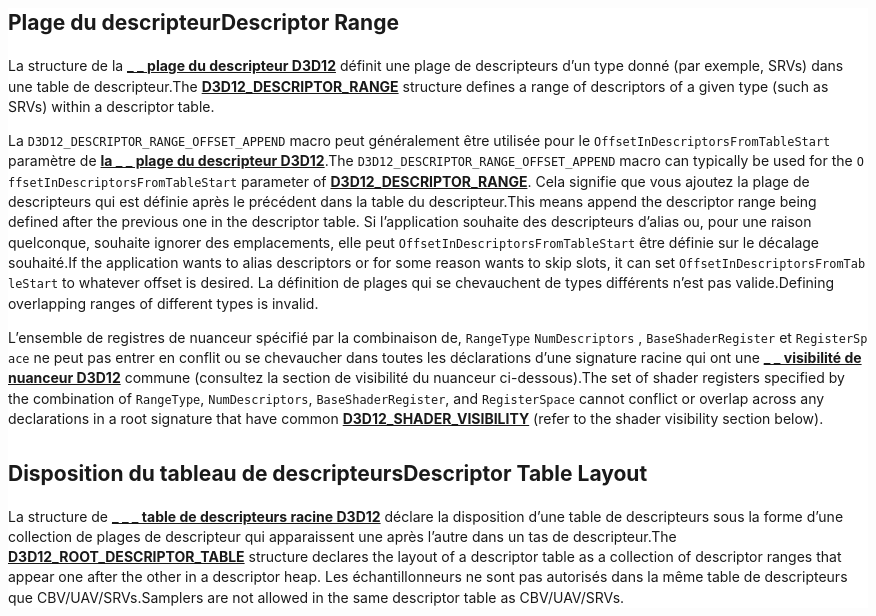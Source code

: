 ## <a name="descriptor-range"></a><span data-ttu-id="4318c-126">Plage du descripteur</span><span class="sxs-lookup"><span data-stu-id="4318c-126">Descriptor Range</span></span>

<span data-ttu-id="4318c-127">La structure de la [**\_ \_ plage du descripteur D3D12**](/windows/desktop/api/d3d12/ns-d3d12-d3d12_descriptor_range) définit une plage de descripteurs d’un type donné (par exemple, SRVs) dans une table de descripteur.</span><span class="sxs-lookup"><span data-stu-id="4318c-127">The [**D3D12\_DESCRIPTOR\_RANGE**](/windows/desktop/api/d3d12/ns-d3d12-d3d12_descriptor_range) structure defines a range of descriptors of a given type (such as SRVs) within a descriptor table.</span></span>

<span data-ttu-id="4318c-128">La `D3D12_DESCRIPTOR_RANGE_OFFSET_APPEND` macro peut généralement être utilisée pour le `OffsetInDescriptorsFromTableStart` paramètre de [**la \_ \_ plage du descripteur D3D12**](/windows/desktop/api/d3d12/ns-d3d12-d3d12_descriptor_range).</span><span class="sxs-lookup"><span data-stu-id="4318c-128">The `D3D12_DESCRIPTOR_RANGE_OFFSET_APPEND` macro can typically be used for the `OffsetInDescriptorsFromTableStart` parameter of [**D3D12\_DESCRIPTOR\_RANGE**](/windows/desktop/api/d3d12/ns-d3d12-d3d12_descriptor_range).</span></span> <span data-ttu-id="4318c-129">Cela signifie que vous ajoutez la plage de descripteurs qui est définie après le précédent dans la table du descripteur.</span><span class="sxs-lookup"><span data-stu-id="4318c-129">This means append the descriptor range being defined after the previous one in the descriptor table.</span></span> <span data-ttu-id="4318c-130">Si l’application souhaite des descripteurs d’alias ou, pour une raison quelconque, souhaite ignorer des emplacements, elle peut `OffsetInDescriptorsFromTableStart` être définie sur le décalage souhaité.</span><span class="sxs-lookup"><span data-stu-id="4318c-130">If the application wants to alias descriptors or for some reason wants to skip slots, it can set `OffsetInDescriptorsFromTableStart` to whatever offset is desired.</span></span> <span data-ttu-id="4318c-131">La définition de plages qui se chevauchent de types différents n’est pas valide.</span><span class="sxs-lookup"><span data-stu-id="4318c-131">Defining overlapping ranges of different types is invalid.</span></span>

<span data-ttu-id="4318c-132">L’ensemble de registres de nuanceur spécifié par la combinaison de, `RangeType` `NumDescriptors` , `BaseShaderRegister` et `RegisterSpace` ne peut pas entrer en conflit ou se chevaucher dans toutes les déclarations d’une signature racine qui ont une [**\_ \_ visibilité de nuanceur D3D12**](/windows/desktop/api/d3d12/ne-d3d12-d3d12_shader_visibility) commune (consultez la section de visibilité du nuanceur ci-dessous).</span><span class="sxs-lookup"><span data-stu-id="4318c-132">The set of shader registers specified by the combination of `RangeType`, `NumDescriptors`, `BaseShaderRegister`, and `RegisterSpace` cannot conflict or overlap across any declarations in a root signature that have common [**D3D12\_SHADER\_VISIBILITY**](/windows/desktop/api/d3d12/ne-d3d12-d3d12_shader_visibility) (refer to the shader visibility section below).</span></span>

## <a name="descriptor-table-layout"></a><span data-ttu-id="4318c-133">Disposition du tableau de descripteurs</span><span class="sxs-lookup"><span data-stu-id="4318c-133">Descriptor Table Layout</span></span>

<span data-ttu-id="4318c-134">La structure de [**\_ \_ \_ table de descripteurs racine D3D12**](/windows/desktop/api/d3d12/ns-d3d12-d3d12_root_descriptor_table) déclare la disposition d’une table de descripteurs sous la forme d’une collection de plages de descripteur qui apparaissent une après l’autre dans un tas de descripteur.</span><span class="sxs-lookup"><span data-stu-id="4318c-134">The [**D3D12\_ROOT\_DESCRIPTOR\_TABLE**](/windows/desktop/api/d3d12/ns-d3d12-d3d12_root_descriptor_table) structure declares the layout of a descriptor table as a collection of descriptor ranges that appear one after the other in a descriptor heap.</span></span> <span data-ttu-id="4318c-135">Les échantillonneurs ne sont pas autorisés dans la même table de descripteurs que CBV/UAV/SRVs.</span><span class="sxs-lookup"><span data-stu-id="4318c-135">Samplers are not allowed in the same descriptor table as CBV/UAV/SRVs.</span></span>
